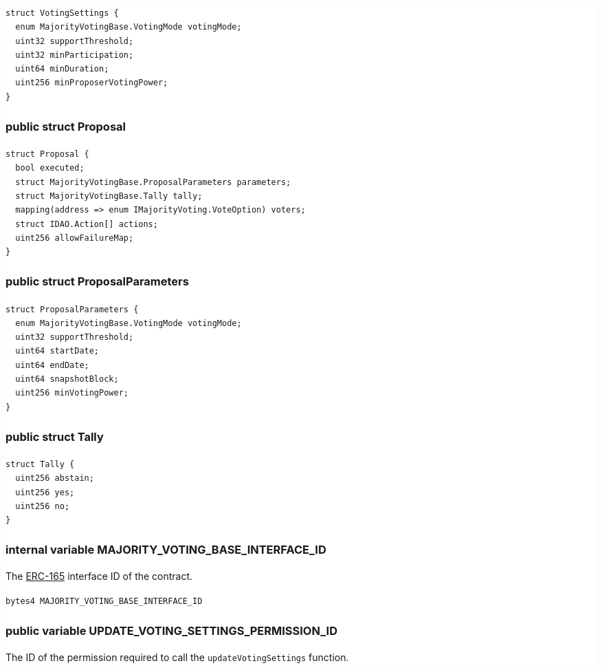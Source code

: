 ```solidity
struct VotingSettings {
  enum MajorityVotingBase.VotingMode votingMode;
  uint32 supportThreshold;
  uint32 minParticipation;
  uint64 minDuration;
  uint256 minProposerVotingPower;
}
```
### public struct Proposal

```solidity
struct Proposal {
  bool executed;
  struct MajorityVotingBase.ProposalParameters parameters;
  struct MajorityVotingBase.Tally tally;
  mapping(address => enum IMajorityVoting.VoteOption) voters;
  struct IDAO.Action[] actions;
  uint256 allowFailureMap;
}
```
### public struct ProposalParameters

```solidity
struct ProposalParameters {
  enum MajorityVotingBase.VotingMode votingMode;
  uint32 supportThreshold;
  uint64 startDate;
  uint64 endDate;
  uint64 snapshotBlock;
  uint256 minVotingPower;
}
```
### public struct Tally

```solidity
struct Tally {
  uint256 abstain;
  uint256 yes;
  uint256 no;
}
```
### internal variable MAJORITY_VOTING_BASE_INTERFACE_ID

The [ERC-165](https://eips.ethereum.org/EIPS/eip-165) interface ID of the contract.

```solidity
bytes4 MAJORITY_VOTING_BASE_INTERFACE_ID 
```

### public variable UPDATE_VOTING_SETTINGS_PERMISSION_ID

The ID of the permission required to call the `updateVotingSettings` function.
